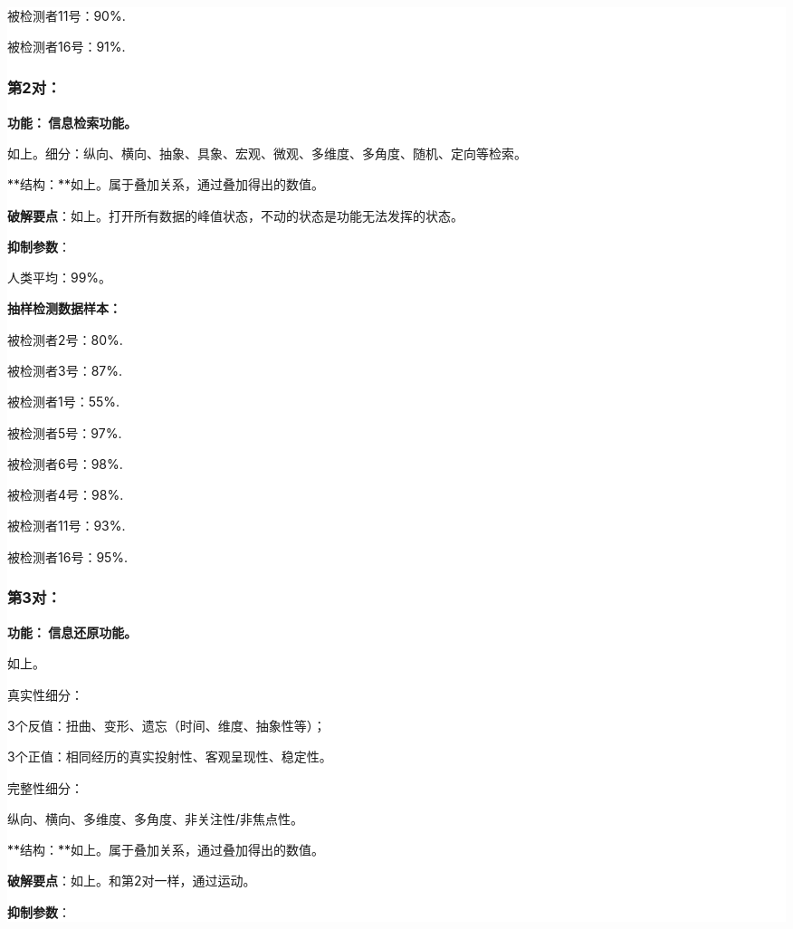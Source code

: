 被检测者11号：90%.

被检测者16号：91%.

 

### 第2对：

**功能： 信息检索功能。**

如上。细分：纵向、横向、抽象、具象、宏观、微观、多维度、多角度、随机、定向等检索。

**结构：**如上。属于叠加关系，通过叠加得出的数值。

**破解要点**：如上。打开所有数据的峰值状态，不动的状态是功能无法发挥的状态。

 

**抑制参数**：

人类平均：99%。

**抽样检测数据样本：**

被检测者2号：80%.

被检测者3号：87%.

被检测者1号：55%.

被检测者5号：97%.

被检测者6号：98%.

被检测者4号：98%.

被检测者11号：93%.

被检测者16号：95%.

 

### 第3对：

**功能： 信息还原功能。**

如上。

真实性细分：

3个反值：扭曲、变形、遗忘（时间、维度、抽象性等）；

3个正值：相同经历的真实投射性、客观呈现性、稳定性。

完整性细分：

纵向、横向、多维度、多角度、非关注性/非焦点性。

**结构：**如上。属于叠加关系，通过叠加得出的数值。

**破解要点**：如上。和第2对一样，通过运动。

 

**抑制参数**：
